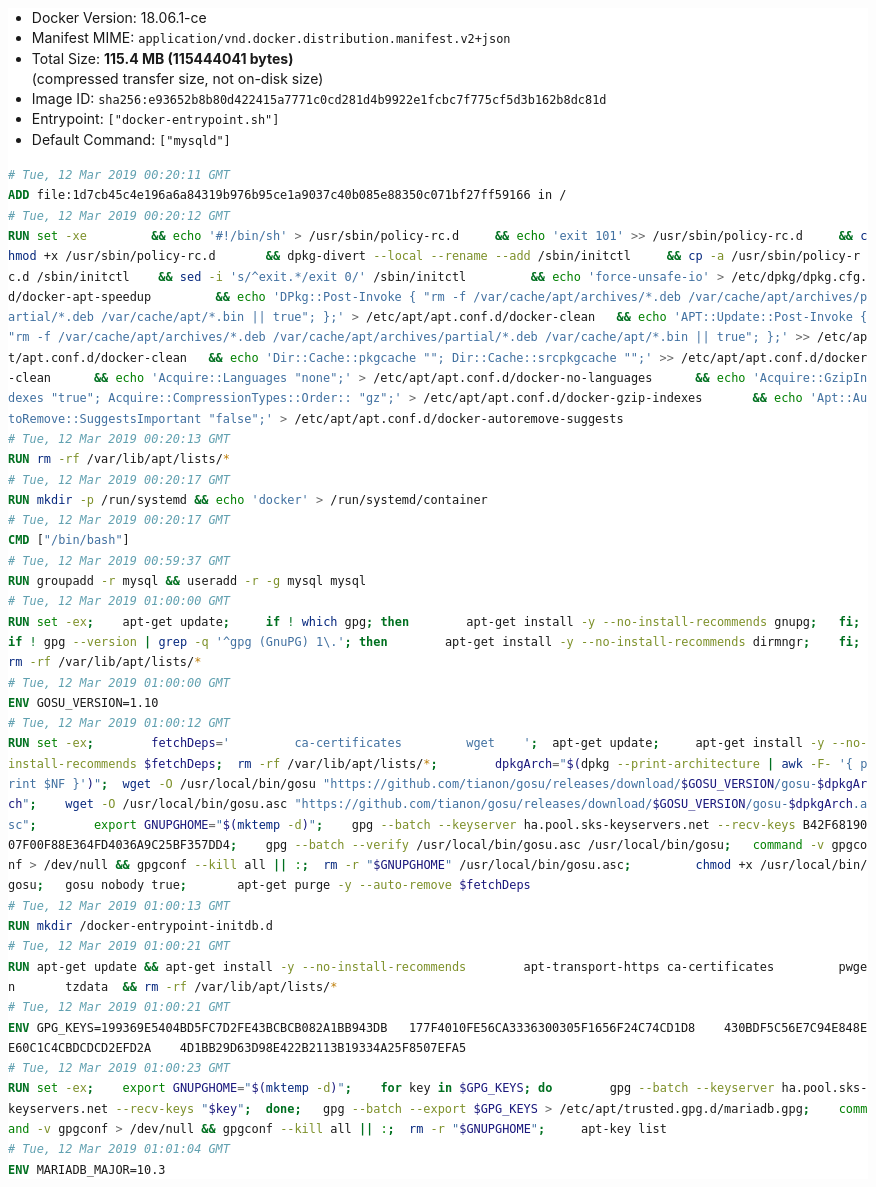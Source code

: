 -	Docker Version: 18.06.1-ce
-	Manifest MIME: `application/vnd.docker.distribution.manifest.v2+json`
-	Total Size: **115.4 MB (115444041 bytes)**  
	(compressed transfer size, not on-disk size)
-	Image ID: `sha256:e93652b8b80d422415a7771c0cd281d4b9922e1fcbc7f775cf5d3b162b8dc81d`
-	Entrypoint: `["docker-entrypoint.sh"]`
-	Default Command: `["mysqld"]`

```dockerfile
# Tue, 12 Mar 2019 00:20:11 GMT
ADD file:1d7cb45c4e196a6a84319b976b95ce1a9037c40b085e88350c071bf27ff59166 in / 
# Tue, 12 Mar 2019 00:20:12 GMT
RUN set -xe 		&& echo '#!/bin/sh' > /usr/sbin/policy-rc.d 	&& echo 'exit 101' >> /usr/sbin/policy-rc.d 	&& chmod +x /usr/sbin/policy-rc.d 		&& dpkg-divert --local --rename --add /sbin/initctl 	&& cp -a /usr/sbin/policy-rc.d /sbin/initctl 	&& sed -i 's/^exit.*/exit 0/' /sbin/initctl 		&& echo 'force-unsafe-io' > /etc/dpkg/dpkg.cfg.d/docker-apt-speedup 		&& echo 'DPkg::Post-Invoke { "rm -f /var/cache/apt/archives/*.deb /var/cache/apt/archives/partial/*.deb /var/cache/apt/*.bin || true"; };' > /etc/apt/apt.conf.d/docker-clean 	&& echo 'APT::Update::Post-Invoke { "rm -f /var/cache/apt/archives/*.deb /var/cache/apt/archives/partial/*.deb /var/cache/apt/*.bin || true"; };' >> /etc/apt/apt.conf.d/docker-clean 	&& echo 'Dir::Cache::pkgcache ""; Dir::Cache::srcpkgcache "";' >> /etc/apt/apt.conf.d/docker-clean 		&& echo 'Acquire::Languages "none";' > /etc/apt/apt.conf.d/docker-no-languages 		&& echo 'Acquire::GzipIndexes "true"; Acquire::CompressionTypes::Order:: "gz";' > /etc/apt/apt.conf.d/docker-gzip-indexes 		&& echo 'Apt::AutoRemove::SuggestsImportant "false";' > /etc/apt/apt.conf.d/docker-autoremove-suggests
# Tue, 12 Mar 2019 00:20:13 GMT
RUN rm -rf /var/lib/apt/lists/*
# Tue, 12 Mar 2019 00:20:17 GMT
RUN mkdir -p /run/systemd && echo 'docker' > /run/systemd/container
# Tue, 12 Mar 2019 00:20:17 GMT
CMD ["/bin/bash"]
# Tue, 12 Mar 2019 00:59:37 GMT
RUN groupadd -r mysql && useradd -r -g mysql mysql
# Tue, 12 Mar 2019 01:00:00 GMT
RUN set -ex; 	apt-get update; 	if ! which gpg; then 		apt-get install -y --no-install-recommends gnupg; 	fi; 	if ! gpg --version | grep -q '^gpg (GnuPG) 1\.'; then 		 apt-get install -y --no-install-recommends dirmngr; 	fi; 	rm -rf /var/lib/apt/lists/*
# Tue, 12 Mar 2019 01:00:00 GMT
ENV GOSU_VERSION=1.10
# Tue, 12 Mar 2019 01:00:12 GMT
RUN set -ex; 		fetchDeps=' 		ca-certificates 		wget 	'; 	apt-get update; 	apt-get install -y --no-install-recommends $fetchDeps; 	rm -rf /var/lib/apt/lists/*; 		dpkgArch="$(dpkg --print-architecture | awk -F- '{ print $NF }')"; 	wget -O /usr/local/bin/gosu "https://github.com/tianon/gosu/releases/download/$GOSU_VERSION/gosu-$dpkgArch"; 	wget -O /usr/local/bin/gosu.asc "https://github.com/tianon/gosu/releases/download/$GOSU_VERSION/gosu-$dpkgArch.asc"; 		export GNUPGHOME="$(mktemp -d)"; 	gpg --batch --keyserver ha.pool.sks-keyservers.net --recv-keys B42F6819007F00F88E364FD4036A9C25BF357DD4; 	gpg --batch --verify /usr/local/bin/gosu.asc /usr/local/bin/gosu; 	command -v gpgconf > /dev/null && gpgconf --kill all || :; 	rm -r "$GNUPGHOME" /usr/local/bin/gosu.asc; 		chmod +x /usr/local/bin/gosu; 	gosu nobody true; 		apt-get purge -y --auto-remove $fetchDeps
# Tue, 12 Mar 2019 01:00:13 GMT
RUN mkdir /docker-entrypoint-initdb.d
# Tue, 12 Mar 2019 01:00:21 GMT
RUN apt-get update && apt-get install -y --no-install-recommends 		apt-transport-https ca-certificates 		pwgen 		tzdata 	&& rm -rf /var/lib/apt/lists/*
# Tue, 12 Mar 2019 01:00:21 GMT
ENV GPG_KEYS=199369E5404BD5FC7D2FE43BCBCB082A1BB943DB 	177F4010FE56CA3336300305F1656F24C74CD1D8 	430BDF5C56E7C94E848EE60C1C4CBDCDCD2EFD2A 	4D1BB29D63D98E422B2113B19334A25F8507EFA5
# Tue, 12 Mar 2019 01:00:23 GMT
RUN set -ex; 	export GNUPGHOME="$(mktemp -d)"; 	for key in $GPG_KEYS; do 		gpg --batch --keyserver ha.pool.sks-keyservers.net --recv-keys "$key"; 	done; 	gpg --batch --export $GPG_KEYS > /etc/apt/trusted.gpg.d/mariadb.gpg; 	command -v gpgconf > /dev/null && gpgconf --kill all || :; 	rm -r "$GNUPGHOME"; 	apt-key list
# Tue, 12 Mar 2019 01:01:04 GMT
ENV MARIADB_MAJOR=10.3
```